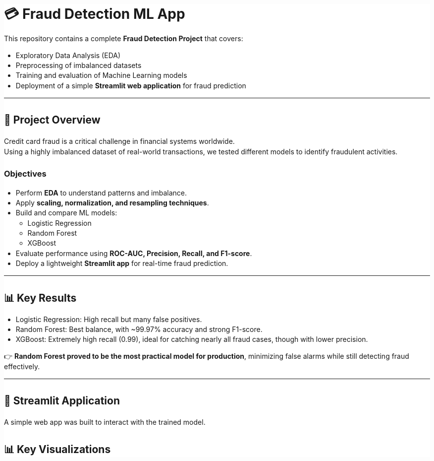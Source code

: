 # 💳 Fraud Detection ML App

This repository contains a complete **Fraud Detection Project** that covers:
- Exploratory Data Analysis (EDA)
- Preprocessing of imbalanced datasets
- Training and evaluation of Machine Learning models
- Deployment of a simple **Streamlit web application** for fraud prediction

---

## 📌 Project Overview
Credit card fraud is a critical challenge in financial systems worldwide.  
Using a highly imbalanced dataset of real-world transactions, we tested different models to identify fraudulent activities.

### Objectives
- Perform **EDA** to understand patterns and imbalance.
- Apply **scaling, normalization, and resampling techniques**.
- Build and compare ML models:
  - Logistic Regression
  - Random Forest
  - XGBoost
- Evaluate performance using **ROC-AUC, Precision, Recall, and F1-score**.
- Deploy a lightweight **Streamlit app** for real-time fraud prediction.

---

## 📊 Key Results
- Logistic Regression: High recall but many false positives.
- Random Forest: Best balance, with ~99.97% accuracy and strong F1-score.
- XGBoost: Extremely high recall (0.99), ideal for catching nearly all fraud cases, though with lower precision.

👉 **Random Forest proved to be the most practical model for production**, minimizing false alarms while still detecting fraud effectively.

---

## 🚀 Streamlit Application
A simple web app was built to interact with the trained model.

## 📊 Key Visualizations

<p align="center">